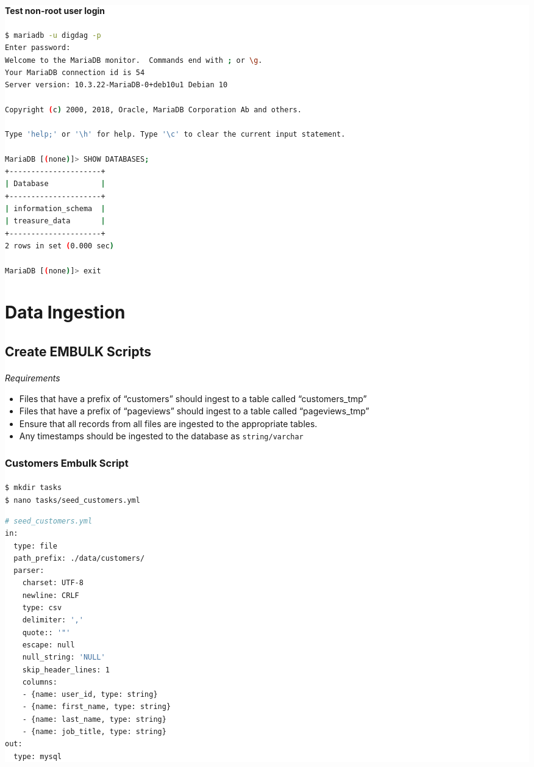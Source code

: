 #### Test non-root user login

```bash
$ mariadb -u digdag -p
Enter password: 
Welcome to the MariaDB monitor.  Commands end with ; or \g.
Your MariaDB connection id is 54
Server version: 10.3.22-MariaDB-0+deb10u1 Debian 10

Copyright (c) 2000, 2018, Oracle, MariaDB Corporation Ab and others.

Type 'help;' or '\h' for help. Type '\c' to clear the current input statement.

MariaDB [(none)]> SHOW DATABASES;
+---------------------+
| Database            |
+---------------------+
| information_schema  |
| treasure_data       |
+---------------------+
2 rows in set (0.000 sec)

MariaDB [(none)]> exit
```

# Data Ingestion

## Create EMBULK Scripts

*Requirements*

- Files that have a prefix of “customers” should ingest to a table called “customers_tmp”
- Files that have a prefix of “pageviews” should ingest to a table called “pageviews_tmp”
- Ensure that all records from all files are ingested to the appropriate tables. 
- Any timestamps should be ingested to the database as `string/varchar`

### Customers Embulk Script

```bash
$ mkdir tasks
$ nano tasks/seed_customers.yml
```

```bash
# seed_customers.yml
in:
  type: file
  path_prefix: ./data/customers/
  parser:
    charset: UTF-8
    newline: CRLF
    type: csv
    delimiter: ','
    quote:: '"'
    escape: null
    null_string: 'NULL'
    skip_header_lines: 1
    columns:
    - {name: user_id, type: string}
    - {name: first_name, type: string}
    - {name: last_name, type: string}
    - {name: job_title, type: string}
out:
  type: mysql
```